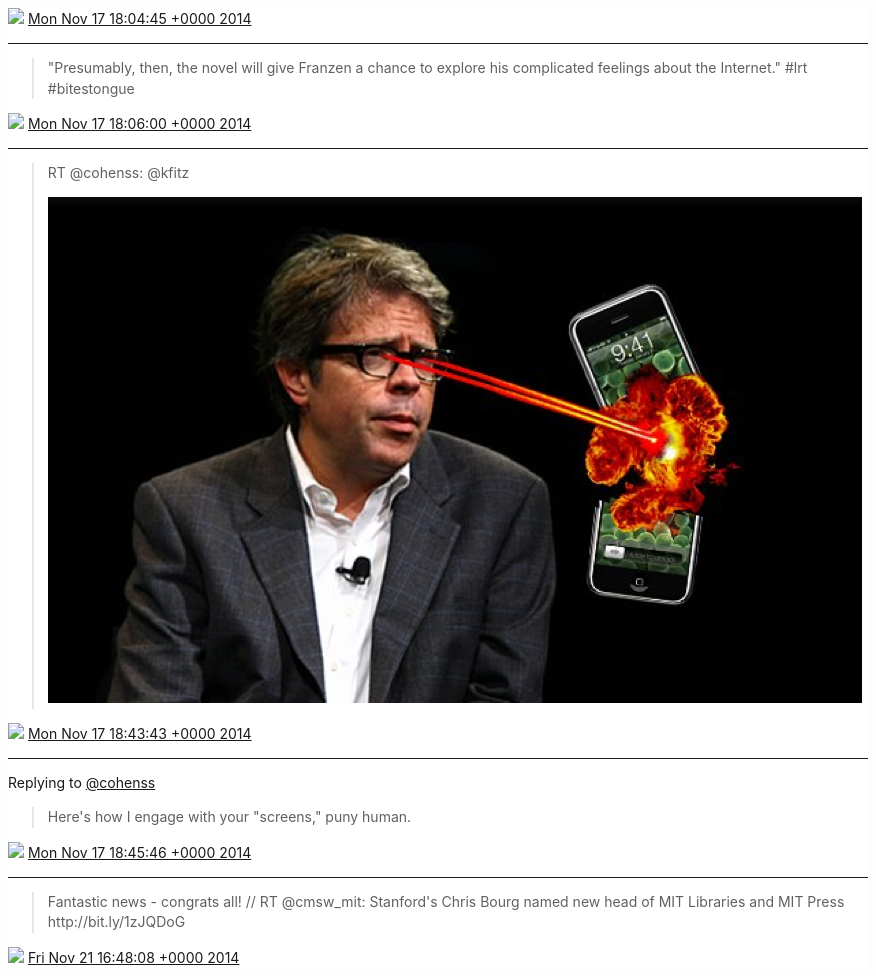 <img src="../../media/tweet.ico" width="12" /> [Mon Nov 17 18:04:45 +0000 2014](https://twitter.com/kfitz/status/534406802411376641)

----

> "Presumably, then, the novel will give Franzen a chance to explore his complicated feelings about the Internet\." \#lrt \#bitestongue

<img src="../../media/tweet.ico" width="12" /> [Mon Nov 17 18:06:00 +0000 2014](https://twitter.com/kfitz/status/534407119047774208)

----

> RT @cohenss: @kfitz 
> 
> ![](../../media/534416611563032576-B2qg9--CEAAx1UW.png)

<img src="../../media/tweet.ico" width="12" /> [Mon Nov 17 18:43:43 +0000 2014](https://twitter.com/kfitz/status/534416611563032576)

----

Replying to [@cohenss](https://twitter.com/cohenss/status/534416493711077377)

> Here's how I engage with your "screens," puny human\.

<img src="../../media/tweet.ico" width="12" /> [Mon Nov 17 18:45:46 +0000 2014](https://twitter.com/kfitz/status/534417124736122880)

----

> Fantastic news \- congrats all\! // RT @cmsw\_mit: Stanford's Chris Bourg named new head of MIT Libraries and MIT Press http://bit\.ly/1zJQDoG

<img src="../../media/tweet.ico" width="12" /> [Fri Nov 21 16:48:08 +0000 2014](https://twitter.com/kfitz/status/535837075124547584)